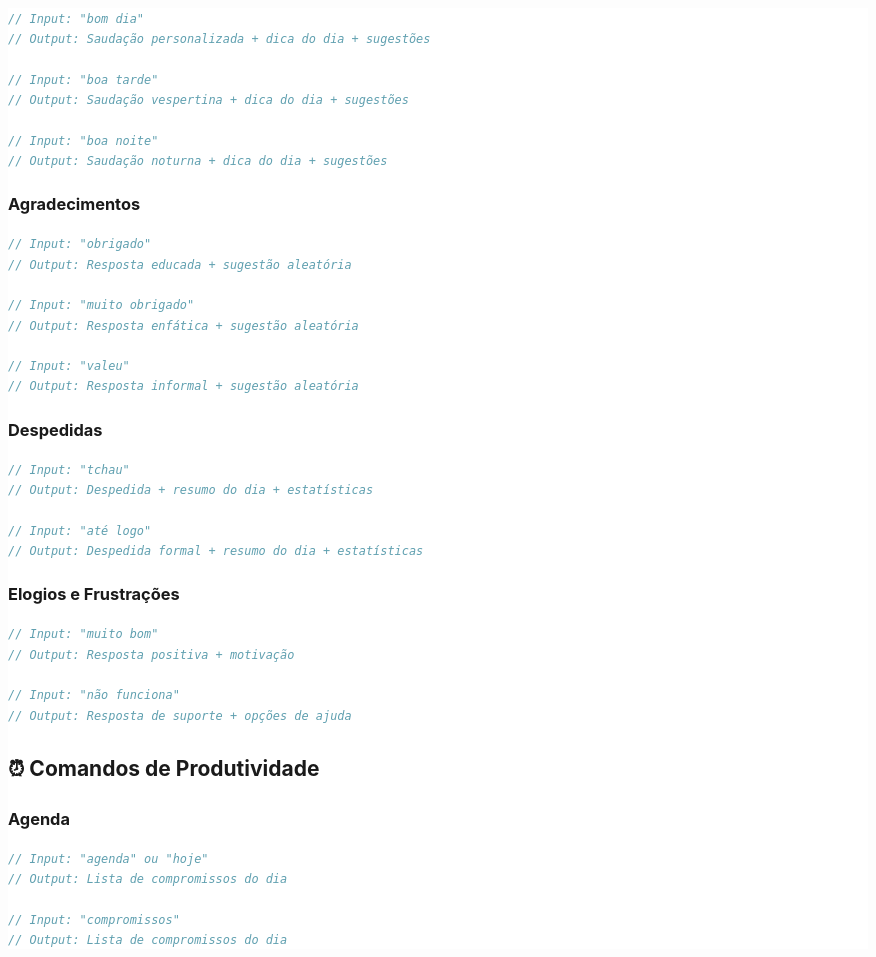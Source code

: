```javascript
// Input: "bom dia"
// Output: Saudação personalizada + dica do dia + sugestões

// Input: "boa tarde"
// Output: Saudação vespertina + dica do dia + sugestões

// Input: "boa noite"
// Output: Saudação noturna + dica do dia + sugestões
```

### **Agradecimentos**

```javascript
// Input: "obrigado"
// Output: Resposta educada + sugestão aleatória

// Input: "muito obrigado"
// Output: Resposta enfática + sugestão aleatória

// Input: "valeu"
// Output: Resposta informal + sugestão aleatória
```

### **Despedidas**

```javascript
// Input: "tchau"
// Output: Despedida + resumo do dia + estatísticas

// Input: "até logo"
// Output: Despedida formal + resumo do dia + estatísticas
```

### **Elogios e Frustrações**

```javascript
// Input: "muito bom"
// Output: Resposta positiva + motivação

// Input: "não funciona"
// Output: Resposta de suporte + opções de ajuda
```

## ⏰ Comandos de Produtividade

### **Agenda**

```javascript
// Input: "agenda" ou "hoje"
// Output: Lista de compromissos do dia

// Input: "compromissos"
// Output: Lista de compromissos do dia
```
